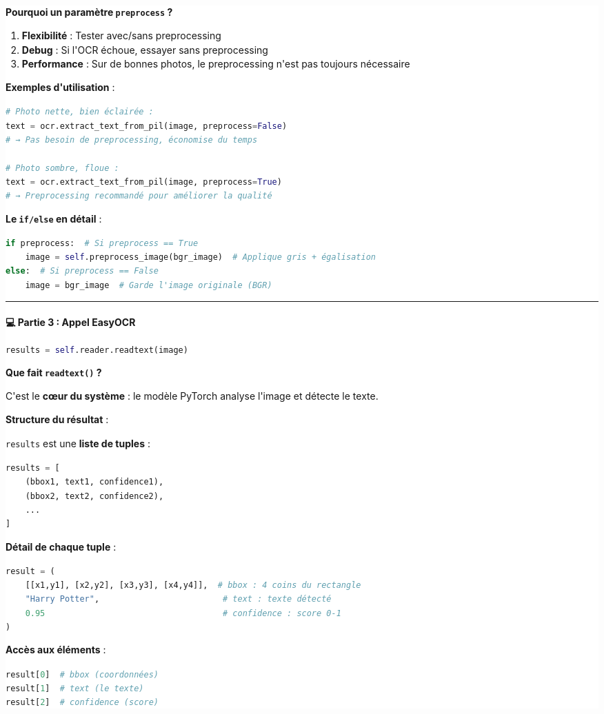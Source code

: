 **Pourquoi un paramètre `preprocess` ?**

1. **Flexibilité** : Tester avec/sans preprocessing
2. **Debug** : Si l'OCR échoue, essayer sans preprocessing
3. **Performance** : Sur de bonnes photos, le preprocessing n'est pas toujours nécessaire

**Exemples d'utilisation** :
```python
# Photo nette, bien éclairée :
text = ocr.extract_text_from_pil(image, preprocess=False)
# → Pas besoin de preprocessing, économise du temps

# Photo sombre, floue :
text = ocr.extract_text_from_pil(image, preprocess=True)
# → Preprocessing recommandé pour améliorer la qualité
```

**Le `if/else` en détail** :
```python
if preprocess:  # Si preprocess == True
    image = self.preprocess_image(bgr_image)  # Applique gris + égalisation
else:  # Si preprocess == False
    image = bgr_image  # Garde l'image originale (BGR)
```

---

#### 💻 Partie 3 : Appel EasyOCR

```python
results = self.reader.readtext(image)
```

**Que fait `readtext()` ?**

C'est le **cœur du système** : le modèle PyTorch analyse l'image et détecte le texte.

**Structure du résultat** :

`results` est une **liste de tuples** :
```python
results = [
    (bbox1, text1, confidence1),
    (bbox2, text2, confidence2),
    ...
]
```

**Détail de chaque tuple** :
```python
result = (
    [[x1,y1], [x2,y2], [x3,y3], [x4,y4]],  # bbox : 4 coins du rectangle
    "Harry Potter",                         # text : texte détecté
    0.95                                    # confidence : score 0-1
)
```

**Accès aux éléments** :
```python
result[0]  # bbox (coordonnées)
result[1]  # text (le texte)
result[2]  # confidence (score)
```
